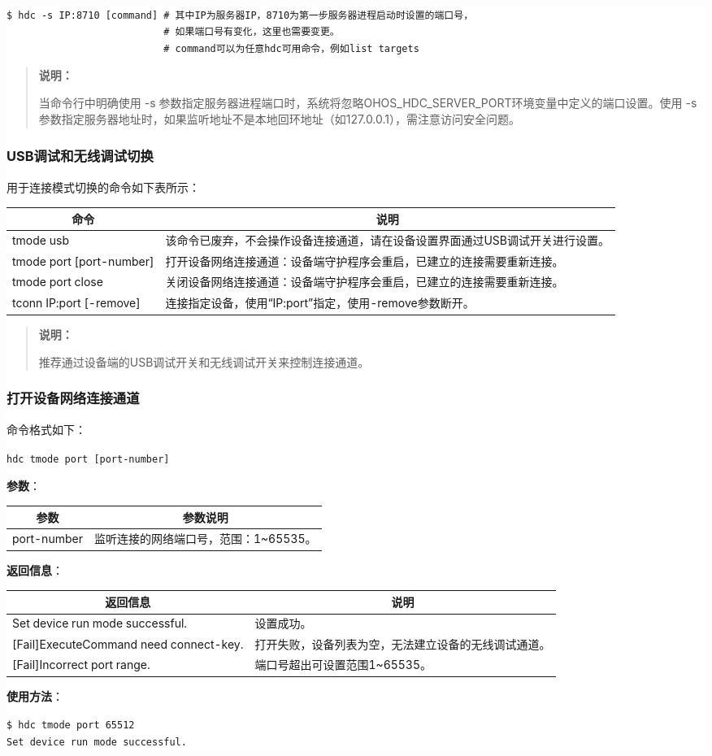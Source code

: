   ```shell
   $ hdc -s IP:8710 [command] # 其中IP为服务器IP，8710为第一步服务器进程启动时设置的端口号，
                              # 如果端口号有变化，这里也需要变更。
                              # command可以为任意hdc可用命令，例如list targets
   ```

> **说明：**
>
> 当命令行中明确使用 -s 参数指定服务器进程端口时，系统将忽略OHOS_HDC_SERVER_PORT环境变量中定义的端口设置。使用 -s 参数指定服务器地址时，如果监听地址不是本地回环地址（如127.0.0.1），需注意访问安全问题。

### USB调试和无线调试切换

用于连接模式切换的命令如下表所示：

| 命令 | 说明 |
| -------- | -------- |
| tmode usb | 该命令已废弃，不会操作设备连接通道，请在设备设置界面通过USB调试开关进行设置。 |
| tmode port [port-number] | 打开设备网络连接通道：设备端守护程序会重启，已建立的连接需要重新连接。 |
| tmode port close | 关闭设备网络连接通道：设备端守护程序会重启，已建立的连接需要重新连接。 |
| tconn IP:port [-remove] | 连接指定设备，使用“IP:port”指定，使用-remove参数断开。 |

> **说明：**
>
> 推荐通过设备端的USB调试开关和无线调试开关来控制连接通道。

### 打开设备网络连接通道

命令格式如下：

```shell
hdc tmode port [port-number]
```

**参数**：

| 参数 | 参数说明 |
| -------- | -------- |
| port-number | 监听连接的网络端口号，范围：1~65535。 |

**返回信息**：

| 返回信息 | 说明 |
| -------- | -------- |
| Set device run mode successful. | 设置成功。 |
| [Fail]ExecuteCommand need connect-key. | 打开失败，设备列表为空，无法建立设备的无线调试通道。 |
| [Fail]Incorrect port range. | 端口号超出可设置范围1~65535。 |

**使用方法**：

```shell
$ hdc tmode port 65512
Set device run mode successful.
```
